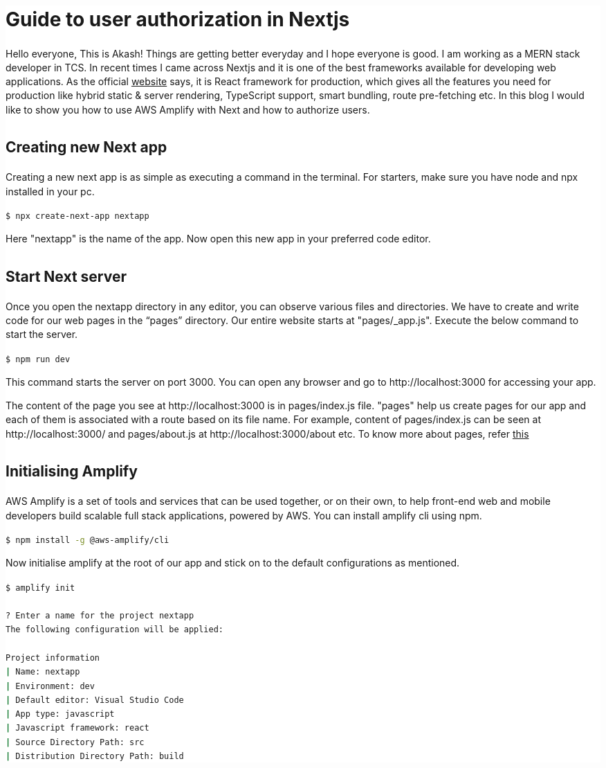 # Guide to user authorization in Nextjs
 
Hello everyone, This is Akash! Things are getting better everyday and I hope everyone is good. I am working as a MERN stack developer in TCS. In recent times I came across Nextjs and it is one of the best frameworks available for developing web applications. As the official [website](https://nextjs.org/) says, it is React framework
for production, which gives all the features you need for production like hybrid static & server rendering, TypeScript support, smart bundling, route pre-fetching etc. In this blog I would like to show you how to use AWS Amplify with Next and how to authorize users.
 
## Creating new Next app
 
Creating a new next app is as simple as executing a command in the terminal. For starters, make sure you have node and npx installed in your pc.
 
```sh
$ npx create-next-app nextapp
```
 
Here "nextapp" is the name of the app. Now open this new app in your preferred code editor.
 
## Start Next server
 
Once you open the nextapp directory in any editor, you can observe various files and directories. We have to create and write code for our web pages in the “pages” directory. Our entire website starts at "pages/_app.js". Execute the below command to start the server.
 
```sh
$ npm run dev
```
 
This command starts the server on port 3000. You can open any browser and go to http://localhost:3000 for accessing your app.
 
The content of the page you see at http://localhost:3000 is in pages/index.js file. "pages" help us create pages for our app and each of them is associated with a route based on its file name. For example, content of pages/index.js can be seen at http://localhost:3000/ and pages/about.js at http://localhost:3000/about etc. To know more about pages, refer [this](https://nextjs.org/docs/basic-features/pages)
 
## Initialising Amplify
 
AWS Amplify is a set of tools and services that can be used together, or on their own, to help front-end web and mobile developers build scalable full stack applications, powered by AWS. You can install amplify cli using npm.
 
```sh
$ npm install -g @aws-amplify/cli
```
 
Now initialise amplify at the root of our app and stick on to the default configurations as mentioned.
 
```sh
$ amplify init
 
? Enter a name for the project nextapp
The following configuration will be applied:
 
Project information
| Name: nextapp
| Environment: dev
| Default editor: Visual Studio Code
| App type: javascript
| Javascript framework: react
| Source Directory Path: src
| Distribution Directory Path: build
```